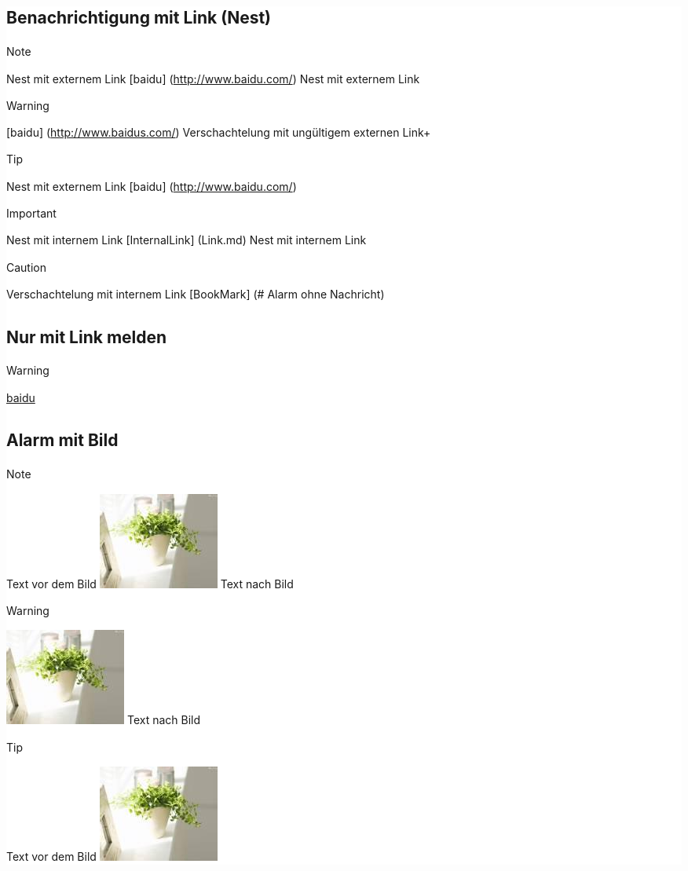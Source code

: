 

## Benachrichtigung mit Link (Nest)

> [!NOTE] 
> Nest mit externem Link [baidu] (http://www.baidu.com/) Nest mit externem Link

> [!WARNING] 
> [baidu] (http://www.baidus.com/) Verschachtelung mit ungültigem externen Link+

> [!TIP] 
> Nest mit externem Link [baidu] (http://www.baidu.com/)

> [!IMPORTANT] 
> Nest mit internem Link [InternalLink] (Link.md) Nest mit internem Link

> [!CAUTION] 
> Verschachtelung mit internem Link [BookMark] (# Alarm ohne Nachricht)

## Nur mit Link melden
> [!WARNING] 
> [baidu](http://www.baidus.com/) 

## Alarm mit Bild
> [!NOTE] 
>  Text vor dem Bild
> ![Ich bin Blume](./../Reference-Files/Images/flower.jpg "This is title")
>  Text nach Bild

> [!WARNING] 
> ![Ich bin Blume](./../Reference-Files/Images/flower.jpg "This is title")
>  Text nach Bild

> [!TIP] 
>  Text vor dem Bild
> ![Ich bin Blume](./../Reference-Files/Images/flower.jpg "This is title")
